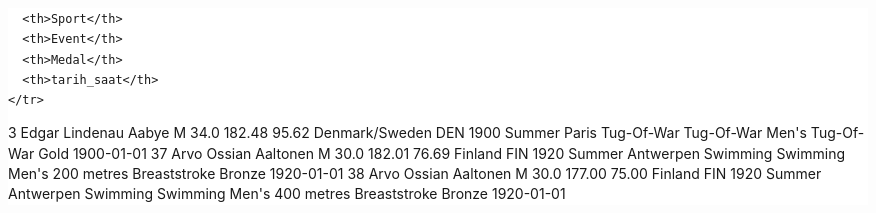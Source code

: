       <th>Sport</th>
      <th>Event</th>
      <th>Medal</th>
      <th>tarih_saat</th>
    </tr>
  </thead>
  <tbody>
    <tr>
      <th>3</th>
      <td>Edgar Lindenau Aabye</td>
      <td>M</td>
      <td>34.0</td>
      <td>182.48</td>
      <td>95.62</td>
      <td>Denmark/Sweden</td>
      <td>DEN</td>
      <td>1900</td>
      <td>Summer</td>
      <td>Paris</td>
      <td>Tug-Of-War</td>
      <td>Tug-Of-War Men's Tug-Of-War</td>
      <td>Gold</td>
      <td>1900-01-01</td>
    </tr>
    <tr>
      <th>37</th>
      <td>Arvo Ossian Aaltonen</td>
      <td>M</td>
      <td>30.0</td>
      <td>182.01</td>
      <td>76.69</td>
      <td>Finland</td>
      <td>FIN</td>
      <td>1920</td>
      <td>Summer</td>
      <td>Antwerpen</td>
      <td>Swimming</td>
      <td>Swimming Men's 200 metres Breaststroke</td>
      <td>Bronze</td>
      <td>1920-01-01</td>
    </tr>
    <tr>
      <th>38</th>
      <td>Arvo Ossian Aaltonen</td>
      <td>M</td>
      <td>30.0</td>
      <td>177.00</td>
      <td>75.00</td>
      <td>Finland</td>
      <td>FIN</td>
      <td>1920</td>
      <td>Summer</td>
      <td>Antwerpen</td>
      <td>Swimming</td>
      <td>Swimming Men's 400 metres Breaststroke</td>
      <td>Bronze</td>
      <td>1920-01-01</td>
    </tr>
  </tbody>
</table>
</div>
